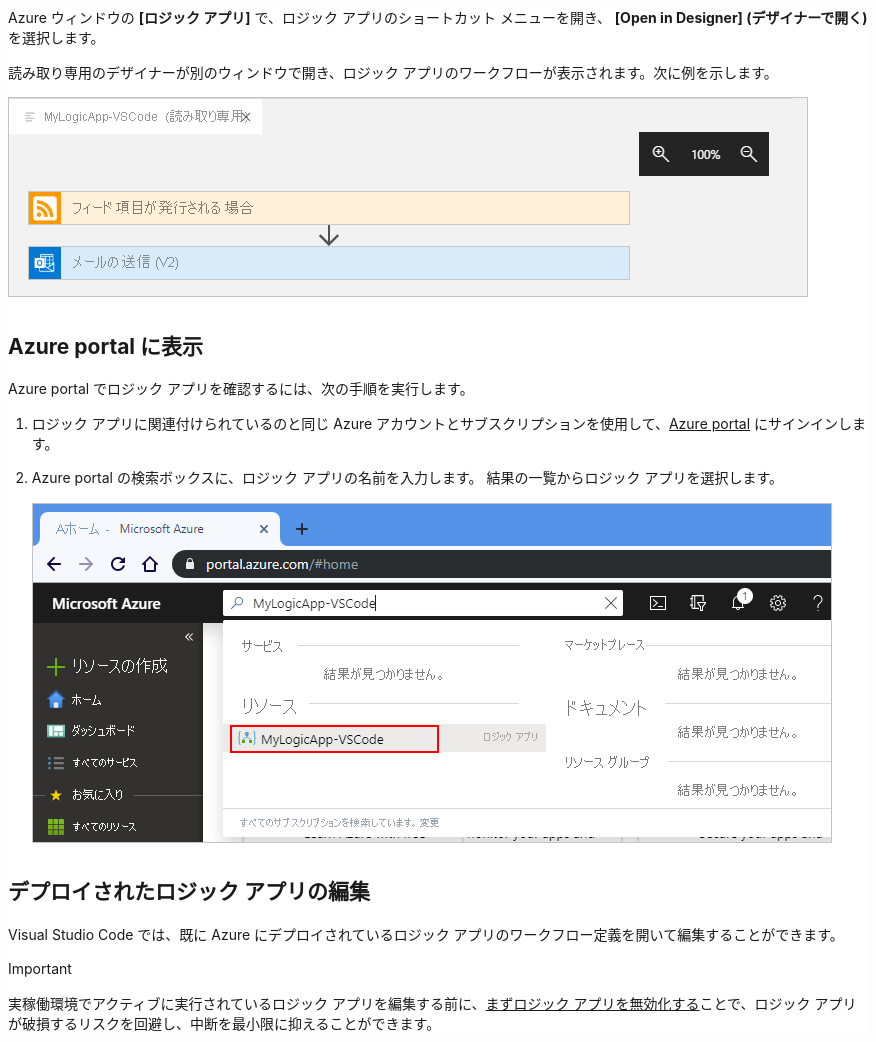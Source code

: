 Azure ウィンドウの **[ロジック アプリ]** で、ロジック アプリのショートカット メニューを開き、 **[Open in Designer] (デザイナーで開く)** を選択します。

読み取り専用のデザイナーが別のウィンドウで開き、ロジック アプリのワークフローが表示されます。次に例を示します。

![読み取り専用のデザイナーでロジック アプリを表示する](./media/quickstart-create-logic-apps-visual-studio-code/logic-app-designer-view.png)

## <a name="view-in-azure-portal"></a>Azure portal に表示

Azure portal でロジック アプリを確認するには、次の手順を実行します。

1. ロジック アプリに関連付けられているのと同じ Azure アカウントとサブスクリプションを使用して、[Azure portal](https://portal.azure.com) にサインインします。

1. Azure portal の検索ボックスに、ロジック アプリの名前を入力します。 結果の一覧からロジック アプリを選択します。

   ![Azure portal での新しいロジック アプリ](./media/quickstart-create-logic-apps-visual-studio-code/published-logic-app-in-azure.png)

<a name="edit-logic-app"></a>

## <a name="edit-deployed-logic-app"></a>デプロイされたロジック アプリの編集

Visual Studio Code では、既に Azure にデプロイされているロジック アプリのワークフロー定義を開いて編集することができます。

> [!IMPORTANT] 
> 実稼働環境でアクティブに実行されているロジック アプリを編集する前に、[まずロジック アプリを無効化する](#disable-enable-logic-apps)ことで、ロジック アプリが破損するリスクを回避し、中断を最小限に抑えることができます。
